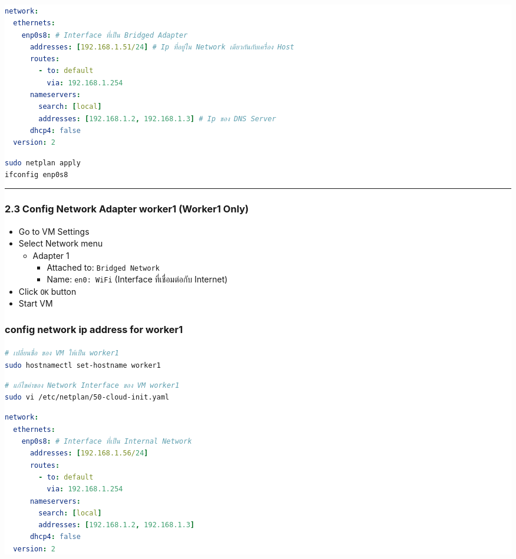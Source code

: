 ```yaml
network:
  ethernets:
    enp0s8: # Interface ที่เป็น Bridged Adapter
      addresses: [192.168.1.51/24] # Ip ที่อยู่ใน Network เดียวกันกับเครื่อง Host
      routes:
        - to: default
          via: 192.168.1.254
      nameservers:
        search: [local]
        addresses: [192.168.1.2, 192.168.1.3] # Ip ของ DNS Server
      dhcp4: false
  version: 2
```

```bash
sudo netplan apply
ifconfig enp0s8
```

---

### 2.3 Config Network Adapter worker1 (Worker1 Only)

- Go to VM Settings
- Select Network menu
  - Adapter 1
    - Attached to: `Bridged Network`
    - Name: `en0: WiFi` (Interface ที่เชื่อมต่อกับ Internet)
- Click `OK` button
- Start VM

### config network ip address for worker1

```bash
# เปลี่ยนชื่อ ของ VM ให้เป็น worker1
sudo hostnamectl set-hostname worker1
```

```bash
# แก้ไขค่าของ Network Interface ของ VM worker1
sudo vi /etc/netplan/50-cloud-init.yaml
```

```yaml
network:
  ethernets:
    enp0s8: # Interface ที่เป็น Internal Network
      addresses: [192.168.1.56/24]
      routes:
        - to: default
          via: 192.168.1.254
      nameservers:
        search: [local]
        addresses: [192.168.1.2, 192.168.1.3]
      dhcp4: false
  version: 2
```
